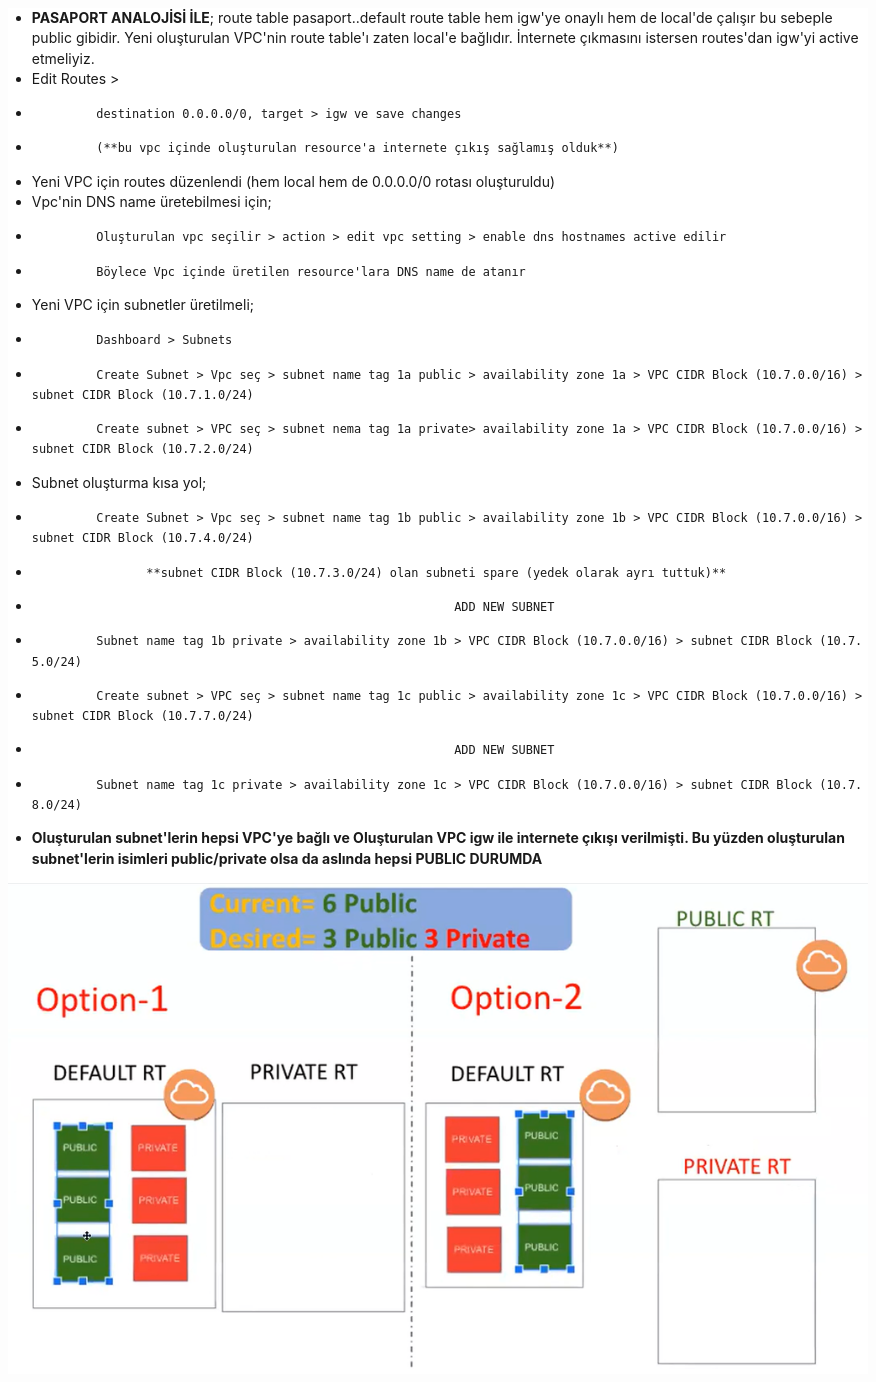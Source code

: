 - **PASAPORT ANALOJİSİ İLE**; route table pasaport..default route table hem igw'ye onaylı hem de local'de çalışır bu sebeple public gibidir. 
Yeni oluşturulan VPC'nin route table'ı zaten local'e bağlıdır. İnternete çıkmasını istersen routes'dan igw'yi active etmeliyiz. 
-    Edit Routes > 
-              destination 0.0.0.0/0, target > igw ve save changes 
-              (**bu vpc içinde oluşturulan resource'a internete çıkış sağlamış olduk**)
- Yeni VPC için routes düzenlendi (hem local hem de 0.0.0.0/0 rotası oluşturuldu)
- Vpc'nin DNS name üretebilmesi için;
-              Oluşturulan vpc seçilir > action > edit vpc setting > enable dns hostnames active edilir 
-              Böylece Vpc içinde üretilen resource'lara DNS name de atanır 
- Yeni VPC için subnetler üretilmeli;
-              Dashboard > Subnets
-              Create Subnet > Vpc seç > subnet name tag 1a public > availability zone 1a > VPC CIDR Block (10.7.0.0/16) > subnet CIDR Block (10.7.1.0/24)
-              Create subnet > VPC seç > subnet nema tag 1a private> availability zone 1a > VPC CIDR Block (10.7.0.0/16) > subnet CIDR Block (10.7.2.0/24)
- Subnet oluşturma kısa yol;
-              Create Subnet > Vpc seç > subnet name tag 1b public > availability zone 1b > VPC CIDR Block (10.7.0.0/16) > subnet CIDR Block (10.7.4.0/24)
-                     **subnet CIDR Block (10.7.3.0/24) olan subneti spare (yedek olarak ayrı tuttuk)**
-                                                                ADD NEW SUBNET  
-              Subnet name tag 1b private > availability zone 1b > VPC CIDR Block (10.7.0.0/16) > subnet CIDR Block (10.7.5.0/24)
-              Create subnet > VPC seç > subnet name tag 1c public > availability zone 1c > VPC CIDR Block (10.7.0.0/16) > subnet CIDR Block (10.7.7.0/24)
-                                                                ADD NEW SUBNET 
-              Subnet name tag 1c private > availability zone 1c > VPC CIDR Block (10.7.0.0/16) > subnet CIDR Block (10.7.8.0/24)
- **Oluşturulan subnet'lerin hepsi VPC'ye bağlı ve Oluşturulan VPC igw ile internete çıkışı verilmişti. Bu yüzden oluşturulan subnet'lerin isimleri public/private olsa da aslında hepsi PUBLIC DURUMDA**

![VPC](./VPC3.png)
